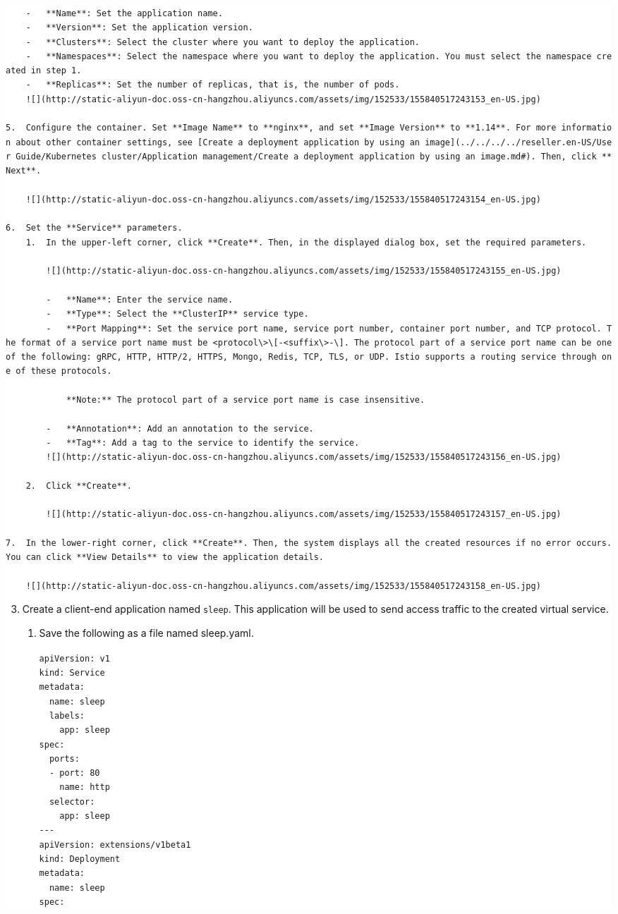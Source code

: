         -   **Name**: Set the application name.
        -   **Version**: Set the application version.
        -   **Clusters**: Select the cluster where you want to deploy the application.
        -   **Namespaces**: Select the namespace where you want to deploy the application. You must select the namespace created in step 1.
        -   **Replicas**: Set the number of replicas, that is, the number of pods.
        ![](http://static-aliyun-doc.oss-cn-hangzhou.aliyuncs.com/assets/img/152533/155840517243153_en-US.jpg)

    5.  Configure the container. Set **Image Name** to **nginx**, and set **Image Version** to **1.14**. For more information about other container settings, see [Create a deployment application by using an image](../../../../reseller.en-US/User Guide/Kubernetes cluster/Application management/Create a deployment application by using an image.md#). Then, click **Next**.

        ![](http://static-aliyun-doc.oss-cn-hangzhou.aliyuncs.com/assets/img/152533/155840517243154_en-US.jpg)

    6.  Set the **Service** parameters.
        1.  In the upper-left corner, click **Create**. Then, in the displayed dialog box, set the required parameters.

            ![](http://static-aliyun-doc.oss-cn-hangzhou.aliyuncs.com/assets/img/152533/155840517243155_en-US.jpg)

            -   **Name**: Enter the service name.
            -   **Type**: Select the **ClusterIP** service type.
            -   **Port Mapping**: Set the service port name, service port number, container port number, and TCP protocol. The format of a service port name must be <protocol\>\[-<suffix\>-\]. The protocol part of a service port name can be one of the following: gRPC, HTTP, HTTP/2, HTTPS, Mongo, Redis, TCP, TLS, or UDP. Istio supports a routing service through one of these protocols.

                **Note:** The protocol part of a service port name is case insensitive.

            -   **Annotation**: Add an annotation to the service.
            -   **Tag**: Add a tag to the service to identify the service.
            ![](http://static-aliyun-doc.oss-cn-hangzhou.aliyuncs.com/assets/img/152533/155840517243156_en-US.jpg)

        2.  Click **Create**.

            ![](http://static-aliyun-doc.oss-cn-hangzhou.aliyuncs.com/assets/img/152533/155840517243157_en-US.jpg)

    7.  In the lower-right corner, click **Create**. Then, the system displays all the created resources if no error occurs. You can click **View Details** to view the application details.

        ![](http://static-aliyun-doc.oss-cn-hangzhou.aliyuncs.com/assets/img/152533/155840517243158_en-US.jpg)

3.  Create a client-end application named `sleep`. This application will be used to send access traffic to the created virtual service.
    1.  Save the following as a file named sleep.yaml.

        ```
        apiVersion: v1
        kind: Service
        metadata:
          name: sleep
          labels:
            app: sleep
        spec:
          ports:
          - port: 80
            name: http
          selector:
            app: sleep
        ---
        apiVersion: extensions/v1beta1
        kind: Deployment
        metadata:
          name: sleep
        spec: